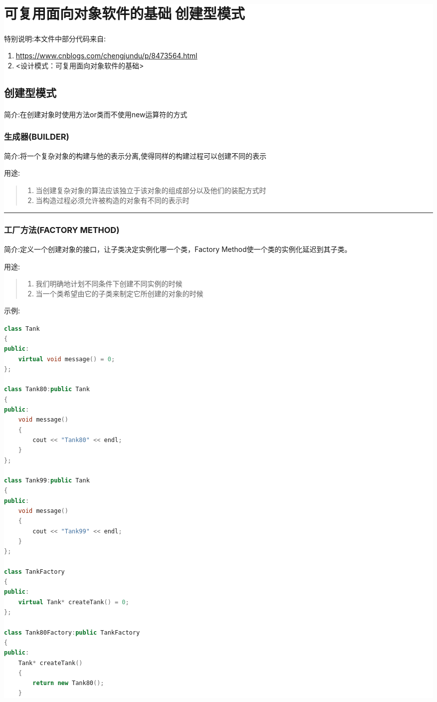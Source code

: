 # 可复用面向对象软件的基础 创建型模式
特别说明:本文件中部分代码来自:
1. https://www.cnblogs.com/chengjundu/p/8473564.html
2. <设计模式：可复用面向对象软件的基础>

## 创建型模式
简介:在创建对象时使用方法or类而不使用new运算符的方式

### 生成器(BUILDER)
简介:将一个复杂对象的构建与他的表示分离,使得同样的构建过程可以创建不同的表示

用途:
> 1. 当创建复杂对象的算法应该独立于该对象的组成部分以及他们的装配方式时
> 2. 当构造过程必须允许被构造的对象有不同的表示时

- - -
### 工厂方法(FACTORY METHOD)
简介:定义一个创建对象的接口，让子类决定实例化哪一个类，Factory Method使一个类的实例化延迟到其子类。

用途:
> 1. 我们明确地计划不同条件下创建不同实例的时候
> 2. 当一个类希望由它的子类来制定它所创建的对象的时候

示例:
```c++
class Tank
{
public:
    virtual void message() = 0;
};

class Tank80:public Tank
{
public:
    void message()
    {
        cout << "Tank80" << endl;
    }
};

class Tank99:public Tank
{
public:
    void message()
    {
        cout << "Tank99" << endl;
    }
};

class TankFactory
{
public:
    virtual Tank* createTank() = 0;
};

class Tank80Factory:public TankFactory
{
public:
    Tank* createTank()
    {
        return new Tank80();
    }
```